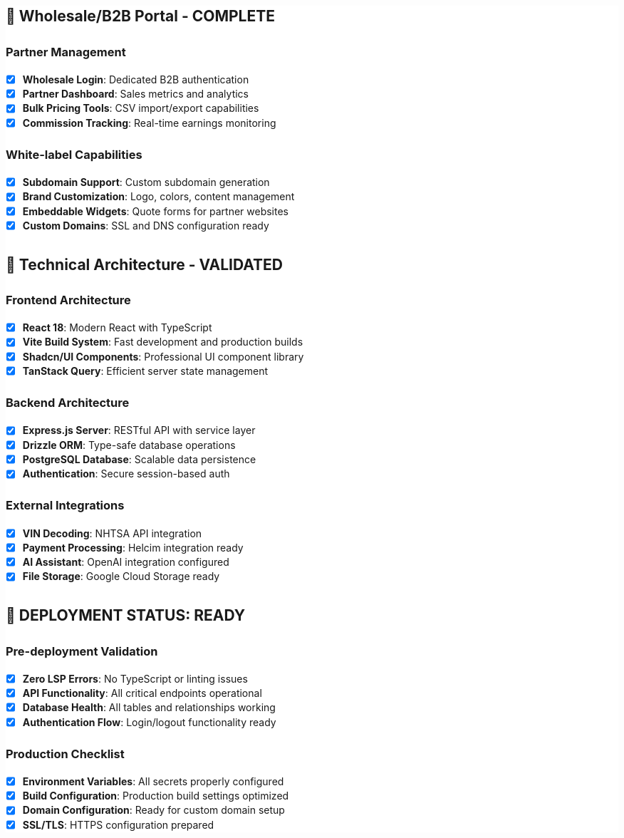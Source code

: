 ## 🏢 Wholesale/B2B Portal - COMPLETE

### Partner Management
- [x] **Wholesale Login**: Dedicated B2B authentication
- [x] **Partner Dashboard**: Sales metrics and analytics
- [x] **Bulk Pricing Tools**: CSV import/export capabilities
- [x] **Commission Tracking**: Real-time earnings monitoring

### White-label Capabilities
- [x] **Subdomain Support**: Custom subdomain generation
- [x] **Brand Customization**: Logo, colors, content management
- [x] **Embeddable Widgets**: Quote forms for partner websites
- [x] **Custom Domains**: SSL and DNS configuration ready

## 🔧 Technical Architecture - VALIDATED

### Frontend Architecture
- [x] **React 18**: Modern React with TypeScript
- [x] **Vite Build System**: Fast development and production builds
- [x] **Shadcn/UI Components**: Professional UI component library
- [x] **TanStack Query**: Efficient server state management

### Backend Architecture
- [x] **Express.js Server**: RESTful API with service layer
- [x] **Drizzle ORM**: Type-safe database operations
- [x] **PostgreSQL Database**: Scalable data persistence
- [x] **Authentication**: Secure session-based auth

### External Integrations
- [x] **VIN Decoding**: NHTSA API integration
- [x] **Payment Processing**: Helcim integration ready
- [x] **AI Assistant**: OpenAI integration configured
- [x] **File Storage**: Google Cloud Storage ready

## 🚀 DEPLOYMENT STATUS: READY

### Pre-deployment Validation
- [x] **Zero LSP Errors**: No TypeScript or linting issues
- [x] **API Functionality**: All critical endpoints operational
- [x] **Database Health**: All tables and relationships working
- [x] **Authentication Flow**: Login/logout functionality ready

### Production Checklist
- [x] **Environment Variables**: All secrets properly configured
- [x] **Build Configuration**: Production build settings optimized
- [x] **Domain Configuration**: Ready for custom domain setup
- [x] **SSL/TLS**: HTTPS configuration prepared

